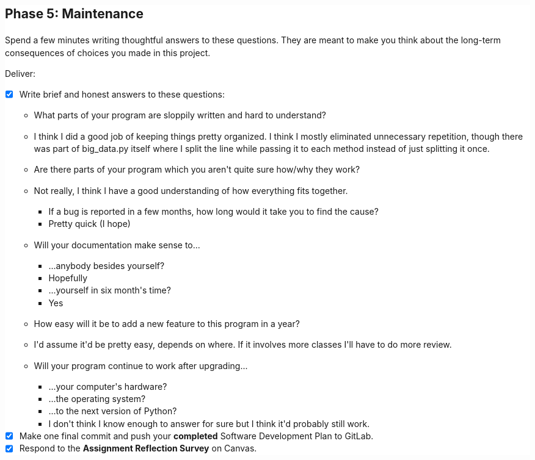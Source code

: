 
## Phase 5: Maintenance

Spend a few minutes writing thoughtful answers to these questions.  They are meant to make you think about the long-term consequences of choices you made in this project.

Deliver:

*   [x] Write brief and honest answers to these questions:
    *   What parts of your program are sloppily written and hard to understand?
  * I think I did a good job of keeping things pretty organized. I think I mostly eliminated unnecessary repetition,
  though there was part of big_data.py itself where I split the line while passing it to each method instead of just splitting it once.

  *   Are there parts of your program which you aren't quite sure how/why they work?
  *   Not really, I think I have a good understanding of how everything fits together.
        *   If a bug is reported in a few months, how long would it take you to find the cause?
        * Pretty quick (I hope)
    *   Will your documentation make sense to...
        *   ...anybody besides yourself?
        * Hopefully
        *   ...yourself in six month's time?
        * Yes
    *   How easy will it be to add a new feature to this program in a year?
    * I'd assume it'd be pretty easy, depends on where. If it involves more classes I'll have to do more review.
    *   Will your program continue to work after upgrading...
        *   ...your computer's hardware?
        *   ...the operating system?
        *   ...to the next version of Python?
        * I don't think I know enough to answer for sure but I think it'd probably still work.
*   [x] Make one final commit and push your **completed** Software Development Plan to GitLab.
*   [x] Respond to the **Assignment Reflection Survey** on Canvas.
